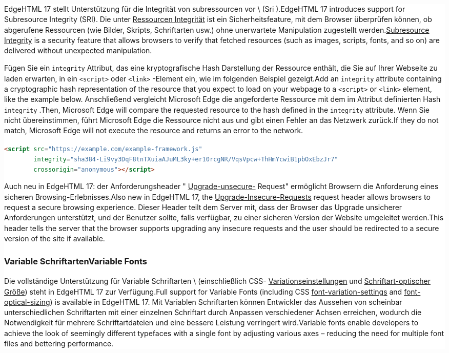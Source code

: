 <span data-ttu-id="572c1-165">EdgeHTML 17 stellt Unterstützung für die Integrität von subressourcen vor \ (Sri \).</span><span class="sxs-lookup"><span data-stu-id="572c1-165">EdgeHTML 17 introduces support for Subresource Integrity \(SRI\).</span></span>  <span data-ttu-id="572c1-166">Die unter [Ressourcen Integrität](https://developer.mozilla.org/docs/Web/Security/Subresource_Integrity) ist ein Sicherheitsfeature, mit dem Browser überprüfen können, ob abgerufene Ressourcen (wie Bilder, Skripts, Schriftarten usw.) ohne unerwartete Manipulation zugestellt werden.</span><span class="sxs-lookup"><span data-stu-id="572c1-166">[Subresource Integrity](https://developer.mozilla.org/docs/Web/Security/Subresource_Integrity) is a security feature that allows browsers to verify that fetched resources \(such as images, scripts, fonts, and so on\) are delivered without unexpected manipulation.</span></span>  

<span data-ttu-id="572c1-167">Fügen Sie ein `integrity` Attribut, das eine kryptografische Hash Darstellung der Ressource enthält, die Sie auf Ihrer Webseite zu laden erwarten, in ein `<script>` oder `<link>` -Element ein, wie im folgenden Beispiel gezeigt.</span><span class="sxs-lookup"><span data-stu-id="572c1-167">Add an `integrity` attribute containing a cryptographic hash representation of the resource that you expect to load on your webpage to a `<script>` or `<link>` element, like the example below.</span></span>  <span data-ttu-id="572c1-168">Anschließend vergleicht Microsoft Edge die angeforderte Ressource mit dem im Attribut definierten Hash `integrity` .</span><span class="sxs-lookup"><span data-stu-id="572c1-168">Then, Microsoft Edge will compare the requested resource to the hash defined in the `integrity` attribute.</span></span>  <span data-ttu-id="572c1-169">Wenn Sie nicht übereinstimmen, führt Microsoft Edge die Ressource nicht aus und gibt einen Fehler an das Netzwerk zurück.</span><span class="sxs-lookup"><span data-stu-id="572c1-169">If they do not match, Microsoft Edge will not execute the resource and returns an error to the network.</span></span>  

```html
<script src="https://example.com/example-framework.js" 
        integrity="sha384-Li9vy3DqF8tnTXuiaAJuML3ky+er10rcgNR/VqsVpcw+ThHmYcwiB1pbOxEbzJr7" 
        crossorigin="anonymous"></script>
```  

<span data-ttu-id="572c1-170">Auch neu in EdgeHTML 17: der Anforderungsheader " [Upgrade-unsecure-](https://developer.mozilla.org/docs/Web/HTTP/Headers/Upgrade-Insecure-Requests) Request" ermöglicht Browsern die Anforderung eines sicheren Browsing-Erlebnisses.</span><span class="sxs-lookup"><span data-stu-id="572c1-170">Also new in EdgeHTML 17, the [Upgrade-Insecure-Requests](https://developer.mozilla.org/docs/Web/HTTP/Headers/Upgrade-Insecure-Requests) request header allows browsers to request a secure browsing experience.</span></span>  <span data-ttu-id="572c1-171">Dieser Header teilt dem Server mit, dass der Browser das Upgrade unsicherer Anforderungen unterstützt, und der Benutzer sollte, falls verfügbar, zu einer sicheren Version der Website umgeleitet werden.</span><span class="sxs-lookup"><span data-stu-id="572c1-171">This header tells the server that the browser supports upgrading any insecure requests and the user should be redirected to a secure version of the site if available.</span></span>  

### <span data-ttu-id="572c1-172">Variable Schriftarten</span><span class="sxs-lookup"><span data-stu-id="572c1-172">Variable Fonts</span></span>
<span data-ttu-id="572c1-173">Die vollständige Unterstützung für Variable Schriftarten \ (einschließlich CSS- [Variationseinstellungen](https://developer.mozilla.org/docs/Web/CSS/font-variation-settings) und [Schriftart-optischer Größe](https://developer.mozilla.org/docs/Web/CSS/font-variation-settings)\) steht in EdgeHTML 17 zur Verfügung.</span><span class="sxs-lookup"><span data-stu-id="572c1-173">Full support for Variable Fonts \(including CSS [font-variation-settings](https://developer.mozilla.org/docs/Web/CSS/font-variation-settings) and [font-optical-sizing](https://developer.mozilla.org/docs/Web/CSS/font-variation-settings)\) is available in EdgeHTML 17.</span></span>  <span data-ttu-id="572c1-174">Mit Variablen Schriftarten können Entwickler das Aussehen von scheinbar unterschiedlichen Schriftarten mit einer einzelnen Schriftart durch Anpassen verschiedener Achsen erreichen, wodurch die Notwendigkeit für mehrere Schriftartdateien und eine bessere Leistung verringert wird.</span><span class="sxs-lookup"><span data-stu-id="572c1-174">Variable fonts enable developers to achieve the look of seemingly different typefaces with a single font by adjusting various axes – reducing the need for multiple font files and bettering performance.</span></span>  
